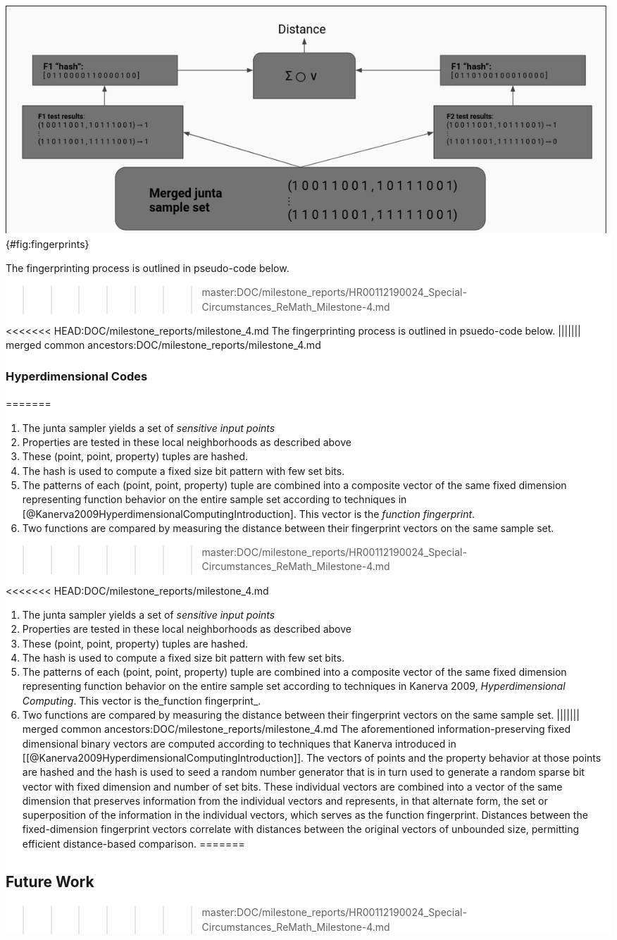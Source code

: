 ![Diagram of the function fingerprinting algorithm.](img/diagram-of-fingerprint-algorithm.png){#fig:fingerprints}

The fingerprinting process is outlined in pseudo-code below.
>>>>>>> master:DOC/milestone_reports/HR00112190024_Special-Circumstances_ReMath_Milestone-4.md

<<<<<<< HEAD:DOC/milestone_reports/milestone_4.md
The fingerprinting process is outlined in psuedo-code below.
||||||| merged common ancestors:DOC/milestone_reports/milestone_4.md
### Hyperdimensional Codes
=======
1. The junta sampler yields a set of _sensitive input points_
2. Properties are tested in these local neighborhoods as described above
3. These (point, point, property) tuples are hashed.
4. The hash is used to compute a fixed size bit pattern with few set bits.
5. The patterns of each (point, point, property) tuple are combined into a composite vector of the same fixed dimension representing function behavior on the entire sample set according to techniques in [@Kanerva2009HyperdimensionalComputingIntroduction]. This vector is the _function fingerprint_. 
6. Two functions are compared by measuring the distance between their fingerprint vectors on the same sample set. 
>>>>>>> master:DOC/milestone_reports/HR00112190024_Special-Circumstances_ReMath_Milestone-4.md

<<<<<<< HEAD:DOC/milestone_reports/milestone_4.md
1. The junta sampler yields a set of _sensitive input points_
2. Properties are tested in these local neighborhoods as described above
3. These (point, point, property) tuples are hashed.
4. The hash is used to compute a fixed size bit pattern with few set bits.
5. The patterns of each (point, point, property) tuple are combined into a composite vector of the same fixed dimension representing function behavior on the entire sample set according to techniques in Kanerva 2009, _Hyperdimensional Computing_. This vector is the_function fingerprint_. 
6. Two functions are compared by measuring the distance between their fingerprint vectors on the same sample set. 
||||||| merged common ancestors:DOC/milestone_reports/milestone_4.md
The aforementioned information-preserving fixed dimensional binary vectors are computed according to techniques that Kanerva introduced in [[@Kanerva2009HyperdimensionalComputingIntroduction]]. The vectors of points and the property behavior at those points are hashed and the hash is used to seed a random number generator that is in turn used to generate a random sparse bit vector with fixed dimension and number of set bits. These individual vectors are combined into a vector of the same dimension that preserves information from the individual vectors and represents, in that alternate form, the set or superposition of the information in the individual vectors, which serves as the function fingerprint. Distances between the fixed-dimension fingerprint vectors correlate with distances between the original vectors of unbounded size, permitting efficient distance-based comparison. 
=======
## Future Work
>>>>>>> master:DOC/milestone_reports/HR00112190024_Special-Circumstances_ReMath_Milestone-4.md
